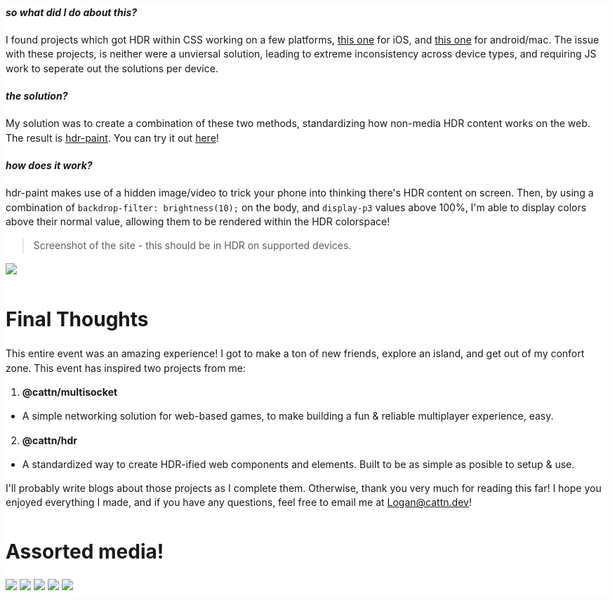 <h4><em>so what did I do about this? </em></h4>

I found projects which got HDR within CSS working on a few platforms, [this one](https://kidi.ng/wanna-see-a-whiter-white/) for iOS, and [this one](https://github.com/ardov/hdr-web/) for android/mac. The issue with these projects, is neither were a unviersal solution, leading to extreme inconsistency across device types, and requiring JS work to seperate out the solutions per device.

<h4><em>the solution? </em></h4>

My solution was to create a combination of these two methods, standardizing how non-media HDR content works on the web. The result is [hdr-paint](https://github.com/Cattn/hdr-paint). You can try it out [here](https://cattn.github.io/hdr-paint/draw.html)!

<h4><em>how does it work? </em></h4>

hdr-paint makes use of a hidden image/video to trick your phone into thinking there's HDR content on screen. Then, by using a combination of `backdrop-filter: brightness(10);` on the body, and `display-p3` values above 100%, I'm able to display colors above their normal value, allowing them to be rendered within the HDR colorspace!

> Screenshot of the site - this should be in HDR on supported devices.

<img width="400" src="https://play.maple.music/SMS/uploads/Screenshot_20250814-161855.png">

# Final Thoughts

This entire event was an amazing experience! I got to make a ton of new friends, explore an island, and get out of my confort zone. This event has inspired two projects from me:

1. **@cattn/multisocket**
- A simple networking solution for web-based games, to make building a fun & reliable multiplayer experience, easy.
2. **@cattn/hdr**
- A standardized way to create HDR-ified web components and elements. Built to be as simple as posible to setup & use.

I'll probably write blogs about those projects as I complete them. Otherwise, thank you very much for reading this far! I hope you enjoyed everything I made, and if you have any questions, feel free to email me at [Logan@cattn.dev](mailto:Logan@cattn.dev)!

# Assorted media!

<img src="https://play.maple.music/SMS/uploads/cattn.dev/PXL_20250811_161953608.RAW-01.MP.COVER.jpg">

<img src="https://play.maple.music/SMS/uploads/cattn.dev/PXL_20250810_102959963.RAW-01.MP.COVER.jpg">

<img src="https://play.maple.music/SMS/uploads/cattn.dev/PXL_20250809_015901881.RAW-01.MP.COVER.jpg">

<img src="https://play.maple.music/SMS/uploads/cattn.dev/PXL_20250809_002108377.NIGHT.RAW-01.COVER.jpg">


<img src="https://play.maple.music/SMS/uploads/cattn.dev/PXL_20250808_225540278.RAW-01.COVER.jpg">
